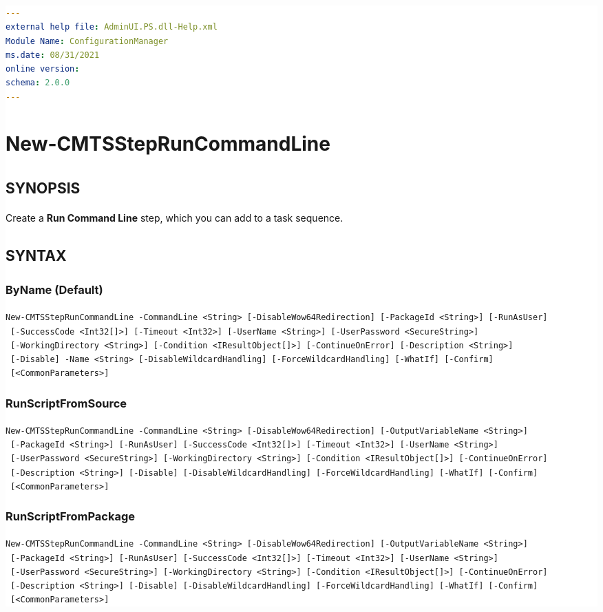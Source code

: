 ```yaml
---
external help file: AdminUI.PS.dll-Help.xml
Module Name: ConfigurationManager
ms.date: 08/31/2021
online version:
schema: 2.0.0
---
```


# New-CMTSStepRunCommandLine

## SYNOPSIS

Create a **Run Command Line** step, which you can add to a task sequence.

## SYNTAX

### ByName (Default)
```
New-CMTSStepRunCommandLine -CommandLine <String> [-DisableWow64Redirection] [-PackageId <String>] [-RunAsUser]
 [-SuccessCode <Int32[]>] [-Timeout <Int32>] [-UserName <String>] [-UserPassword <SecureString>]
 [-WorkingDirectory <String>] [-Condition <IResultObject[]>] [-ContinueOnError] [-Description <String>]
 [-Disable] -Name <String> [-DisableWildcardHandling] [-ForceWildcardHandling] [-WhatIf] [-Confirm]
 [<CommonParameters>]
```

### RunScriptFromSource
```
New-CMTSStepRunCommandLine -CommandLine <String> [-DisableWow64Redirection] [-OutputVariableName <String>]
 [-PackageId <String>] [-RunAsUser] [-SuccessCode <Int32[]>] [-Timeout <Int32>] [-UserName <String>]
 [-UserPassword <SecureString>] [-WorkingDirectory <String>] [-Condition <IResultObject[]>] [-ContinueOnError]
 [-Description <String>] [-Disable] [-DisableWildcardHandling] [-ForceWildcardHandling] [-WhatIf] [-Confirm]
 [<CommonParameters>]
```

### RunScriptFromPackage
```
New-CMTSStepRunCommandLine -CommandLine <String> [-DisableWow64Redirection] [-OutputVariableName <String>]
 [-PackageId <String>] [-RunAsUser] [-SuccessCode <Int32[]>] [-Timeout <Int32>] [-UserName <String>]
 [-UserPassword <SecureString>] [-WorkingDirectory <String>] [-Condition <IResultObject[]>] [-ContinueOnError]
 [-Description <String>] [-Disable] [-DisableWildcardHandling] [-ForceWildcardHandling] [-WhatIf] [-Confirm]
 [<CommonParameters>]
```
